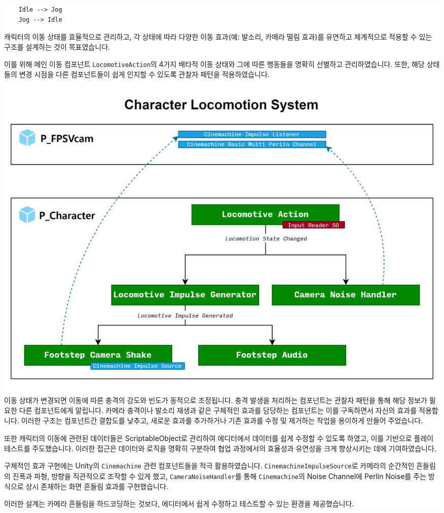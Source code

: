 ```mermaid
	Idle --> Jog
	Jog --> Idle
```

캐릭터의 이동 상태를 효율적으로 관리하고, 각 상태에 따라 다양한 이동 효과(예: 발소리, 카메라 떨림 효과)를 유연하고 체계적으로 적용할 수 있는 구조를 설계하는 것이 목표였습니다.

이를 위해 메인 이동 컴포넌트 `LocomotiveAction`의 4가지 배타적 이동 상태와 그에 따른 행동들을 명확히 선별하고 관리하였습니다. 또한, 해당 상태들의 변경  시점을 다른 컴포넌트들이 쉽게 인지할 수 있도록 관찰자 패턴을 적용하였습니다.

![Locomotion System](images/LocomotionSystem.jpg "Locomotion 시스템 개괄")

이동 상태가 변경되면 이동에 따른 충격의 강도와 빈도가 동적으로 조정됩니다. 충격 발생을 처리하는 컴포넌트는 관찰자 패턴을 통해 해당 정보가 필요한 다른 컴포넌트에게 알립니다. 카메라 충격이나 발소리 재생과 같은 구체적인 효과를 담당하는 컴포넌트는 이를 구독하면서 자신의 효과를 적용합니다. 이러한 구조는 컴포넌트간 결합도를 낮추고, 새로운 효과를 추가하거나 기존 효과를 수정 및 제거하는 작업을 용이하게 만들어 주었습니다. 

또한 캐릭터의 이동에 관련된 데이터들은 ScriptableObject로 관리하여 에디터에서 데이터를 쉽게 수정할 수 있도록 하였고, 이를 기반으로 플레이 테스트를 주도했습니다. 이러한 접근은 데이터와 로직을 명확히 구분하여 협업 과정에서의 효율성과 유연성을 크게 향상시키는 데에 기여하였습니다.

구체적인 효과 구현에는 Unity의 `Cinemachine` 관련 컴포넌트들을 적극 활용하였습니다. `CinemachineImpulseSource`로 카메라의 순간적인 흔들림의 진폭과 파형, 방향을 직관적으로 조작할 수 있게 했고, `CameraNoiseHandler`를 통해 `Cinemachine`의 Noise Channel에 Perlin Noise를 주는 방식으로 상시 존재하는 화면 흔들림 효과를 구현했습니다.

이러한 설계는 카메라 흔들림을 하드코딩하는 것보다, 에디터에서 쉽게 수정하고 테스트할 수 있는 환경을 제공했습니다. 
